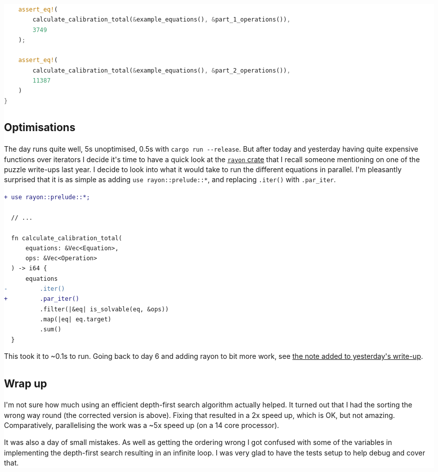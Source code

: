 ```rust
    assert_eq!(
        calculate_calibration_total(&example_equations(), &part_1_operations()),
        3749
    );
    
    assert_eq!(
        calculate_calibration_total(&example_equations(), &part_2_operations()),
        11387
    )
}
```

## Optimisations

The day runs quite well, 5s unoptimised, 0.5s with `cargo run --release`. But after today and yesterday having quite
expensive functions over iterators I decide it's time to have a quick look at the
[`rayon` crate](https://crates.io/crates/rayon) that I recall someone mentioning on one of the puzzle write-ups last
year. I decide to look into what it would take to run the different equations in parallel. I'm pleasantly surprised
that it is as simple as adding `use rayon::prelude::*`, and replacing `.iter()` with `.par_iter`.

```diff
+ use rayon::prelude::*;
  
  // ...

  fn calculate_calibration_total(
      equations: &Vec<Equation>, 
      ops: &Vec<Operation>
  ) -> i64 {
      equations
-         .iter()
+         .par_iter()
          .filter(|&eq| is_solvable(eq, &ops))
          .map(|eq| eq.target)
          .sum()
  }
```

This took it to ~0.1s to run. Going back to day 6 and adding rayon to bit more work, see
[the note added to yesterday's write-up]( ../day_6/#edit-7th-dec-2024---adding-rayon-%2F-parallelism).

## Wrap up

I'm not sure how much using an efficient depth-first search algorithm actually helped. It turned out that I had the
sorting the wrong way round (the corrected version is above). Fixing that resulted in a 2x speed up, which is OK,
but not amazing. Comparatively, parallelising the work was a ~5x speed up (on a 14 core processor).

It was also a day of small mistakes. As well as getting the ordering wrong I got confused with some of the variables
in implementing the depth-first search resulting in an infinite loop. I was very glad to have the tests setup to
help debug and cover that.
